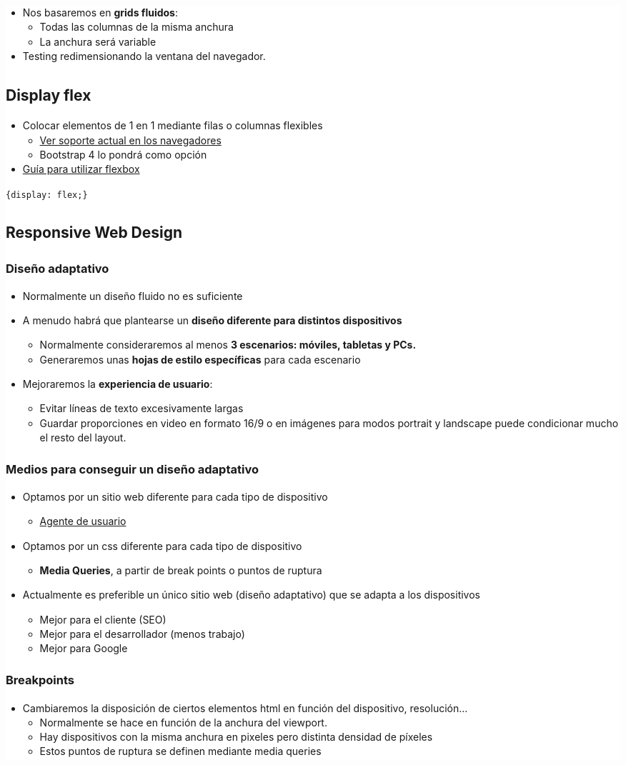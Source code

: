 

- Nos basaremos en **grids fluidos**: 
    - Todas las columnas de la misma anchura
    - La anchura será variable
- Testing redimensionando la ventana del navegador.


## Display flex

- Colocar elementos de 1 en 1 mediante filas o columnas flexibles
  - [Ver soporte actual en los navegadores](http://caniuse.com/#search=flexbox)
  - Bootstrap 4 lo pondrá como opción
- [Guía para utilizar flexbox](https://css-tricks.com/snippets/css/a-guide-to-flexbox/)

```
{display: flex;}
```



## Responsive Web Design

### Diseño adaptativo

- Normalmente un diseño fluido no es suficiente
- A menudo habrá que plantearse un **diseño diferente para distintos dispositivos**
   - Normalmente consideraremos al menos **3 escenarios: móviles, tabletas y PCs.**
   - Generaremos unas **hojas de estilo específicas** para cada escenario


- Mejoraremos la **experiencia de usuario**:
    - Evitar líneas de texto excesivamente largas
    - Guardar proporciones en video en formato 16/9 o en imágenes para modos portrait y landscape puede condicionar mucho el resto del layout. 


### Medios para conseguir un diseño adaptativo
- Optamos por un sitio web diferente para cada tipo de dispositivo
   - [Agente de usuario](http://detectmobilebrowsers.com/)
- Optamos por un css diferente para cada tipo de dispositivo
   - **Media Queries**, a partir de break points o puntos de ruptura


- Actualmente es preferible un único sitio web (diseño adaptativo) que se adapta a los dispositivos
   - Mejor para el cliente (SEO)
   - Mejor para el desarrollador (menos trabajo)
   - Mejor para Google


### Breakpoints

- Cambiaremos la disposición de ciertos elementos html en función del dispositivo, resolución...
  - Normalmente se hace en función de la anchura del viewport.
  - Hay dispositivos con la misma anchura en pixeles pero distinta densidad de píxeles
  - Estos puntos de ruptura se definen mediante media queries
